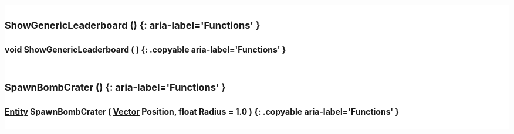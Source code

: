 ___
### ShowGenericLeaderboard () {: aria-label='Functions' }
#### void ShowGenericLeaderboard ( ) {: .copyable aria-label='Functions' }

___
### SpawnBombCrater () {: aria-label='Functions' }
#### [Entity](Entity.md) SpawnBombCrater ( [Vector](Vector.md) Position, float Radius = 1.0 ) {: .copyable aria-label='Functions' }

___